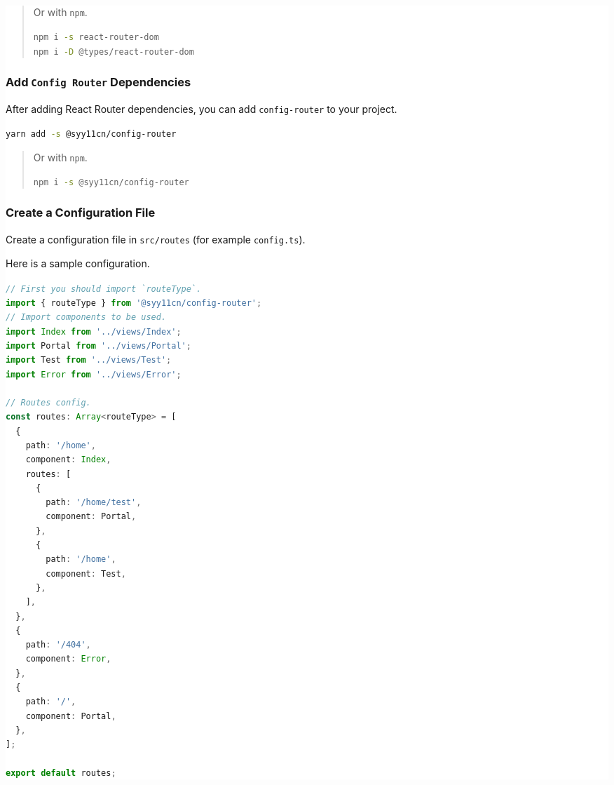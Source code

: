 > Or with `npm`.
>
> ```bash
> npm i -s react-router-dom
> npm i -D @types/react-router-dom
> ```

### Add `Config Router` Dependencies

After adding React Router dependencies, you can add `config-router` to your project.

```bash
yarn add -s @syy11cn/config-router
```

> Or with `npm`.
>
> ```bash
> npm i -s @syy11cn/config-router
> ```

### Create a Configuration File

Create a configuration file in `src/routes` (for example `config.ts`).

Here is a sample configuration.

```ts
// First you should import `routeType`.
import { routeType } from '@syy11cn/config-router';
// Import components to be used.
import Index from '../views/Index';
import Portal from '../views/Portal';
import Test from '../views/Test';
import Error from '../views/Error';

// Routes config.
const routes: Array<routeType> = [
  {
    path: '/home',
    component: Index,
    routes: [
      {
        path: '/home/test',
        component: Portal,
      },
      {
        path: '/home',
        component: Test,
      },
    ],
  },
  {
    path: '/404',
    component: Error,
  },
  {
    path: '/',
    component: Portal,
  },
];

export default routes;
```
